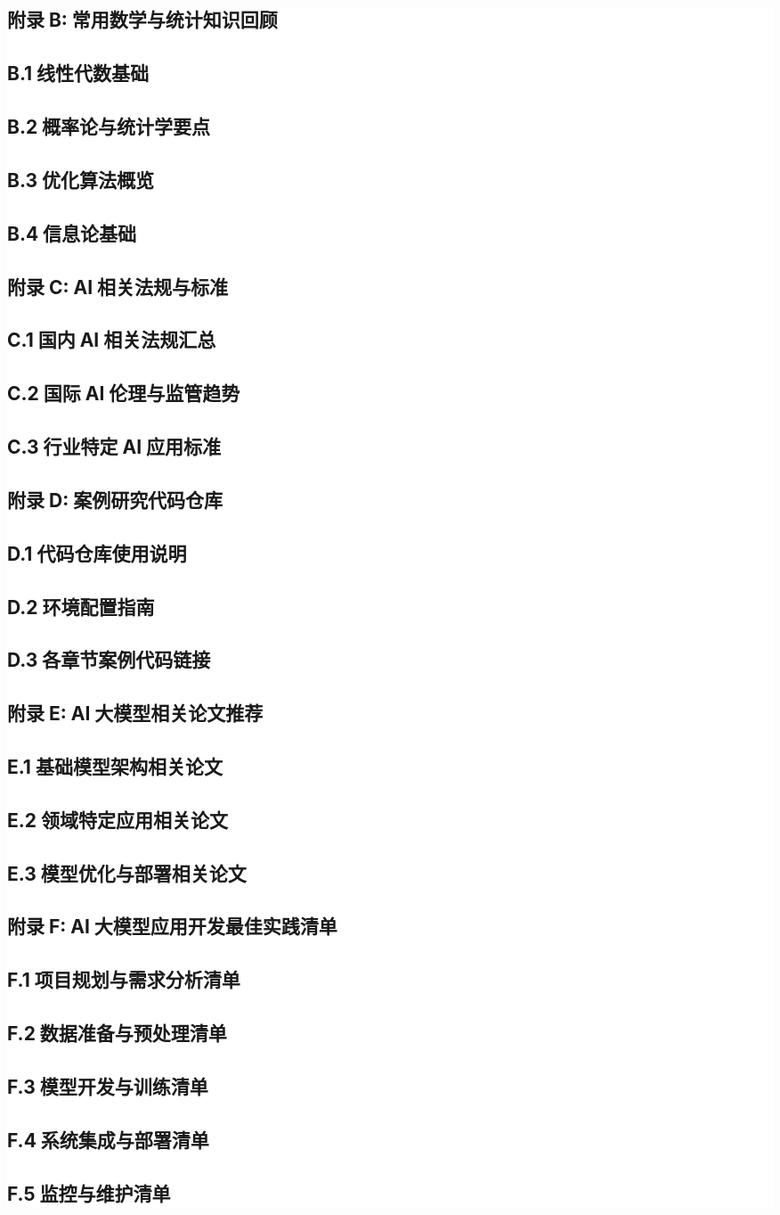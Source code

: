 ## 附录 B: 常用数学与统计知识回顾

## B.1 线性代数基础
## B.2 概率论与统计学要点
## B.3 优化算法概览
## B.4 信息论基础

## 附录 C: AI 相关法规与标准

## C.1 国内 AI 相关法规汇总
## C.2 国际 AI 伦理与监管趋势
## C.3 行业特定 AI 应用标准

## 附录 D: 案例研究代码仓库

## D.1 代码仓库使用说明
## D.2 环境配置指南
## D.3 各章节案例代码链接

## 附录 E: AI 大模型相关论文推荐

## E.1 基础模型架构相关论文
## E.2 领域特定应用相关论文
## E.3 模型优化与部署相关论文

## 附录 F: AI 大模型应用开发最佳实践清单

## F.1 项目规划与需求分析清单
## F.2 数据准备与预处理清单
## F.3 模型开发与训练清单
## F.4 系统集成与部署清单
## F.5 监控与维护清单
